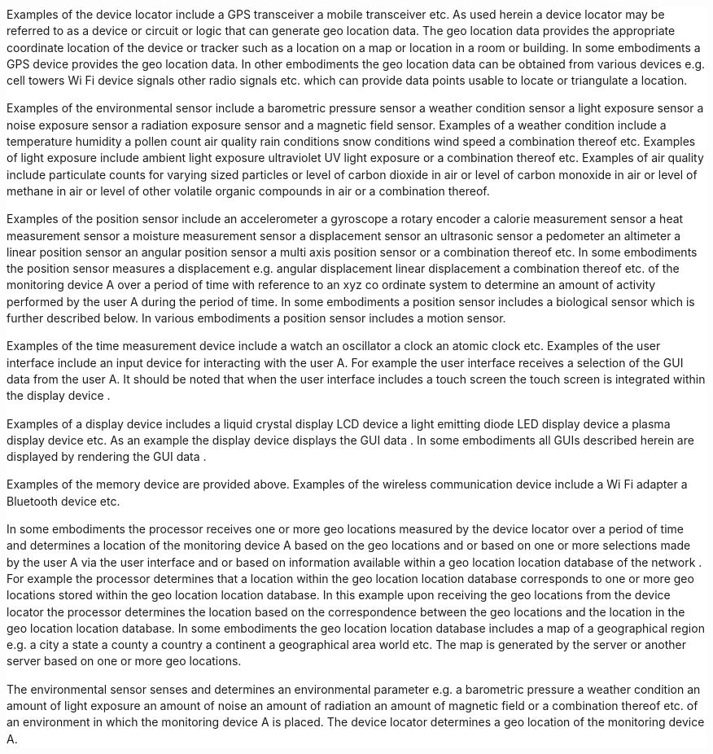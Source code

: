 Examples of the device locator include a GPS transceiver a mobile transceiver etc. As used herein a device locator may be referred to as a device or circuit or logic that can generate geo location data. The geo location data provides the appropriate coordinate location of the device or tracker such as a location on a map or location in a room or building. In some embodiments a GPS device provides the geo location data. In other embodiments the geo location data can be obtained from various devices e.g. cell towers Wi Fi device signals other radio signals etc. which can provide data points usable to locate or triangulate a location.

Examples of the environmental sensor include a barometric pressure sensor a weather condition sensor a light exposure sensor a noise exposure sensor a radiation exposure sensor and a magnetic field sensor. Examples of a weather condition include a temperature humidity a pollen count air quality rain conditions snow conditions wind speed a combination thereof etc. Examples of light exposure include ambient light exposure ultraviolet UV light exposure or a combination thereof etc. Examples of air quality include particulate counts for varying sized particles or level of carbon dioxide in air or level of carbon monoxide in air or level of methane in air or level of other volatile organic compounds in air or a combination thereof.

Examples of the position sensor include an accelerometer a gyroscope a rotary encoder a calorie measurement sensor a heat measurement sensor a moisture measurement sensor a displacement sensor an ultrasonic sensor a pedometer an altimeter a linear position sensor an angular position sensor a multi axis position sensor or a combination thereof etc. In some embodiments the position sensor measures a displacement e.g. angular displacement linear displacement a combination thereof etc. of the monitoring device A over a period of time with reference to an xyz co ordinate system to determine an amount of activity performed by the user A during the period of time. In some embodiments a position sensor includes a biological sensor which is further described below. In various embodiments a position sensor includes a motion sensor.

Examples of the time measurement device include a watch an oscillator a clock an atomic clock etc. Examples of the user interface include an input device for interacting with the user A. For example the user interface receives a selection of the GUI data from the user A. It should be noted that when the user interface includes a touch screen the touch screen is integrated within the display device .

Examples of a display device includes a liquid crystal display LCD device a light emitting diode LED display device a plasma display device etc. As an example the display device displays the GUI data . In some embodiments all GUIs described herein are displayed by rendering the GUI data .

Examples of the memory device are provided above. Examples of the wireless communication device include a Wi Fi adapter a Bluetooth device etc.

In some embodiments the processor receives one or more geo locations measured by the device locator over a period of time and determines a location of the monitoring device A based on the geo locations and or based on one or more selections made by the user A via the user interface and or based on information available within a geo location location database of the network . For example the processor determines that a location within the geo location location database corresponds to one or more geo locations stored within the geo location location database. In this example upon receiving the geo locations from the device locator the processor determines the location based on the correspondence between the geo locations and the location in the geo location location database. In some embodiments the geo location location database includes a map of a geographical region e.g. a city a state a county a country a continent a geographical area world etc. The map is generated by the server or another server based on one or more geo locations.

The environmental sensor senses and determines an environmental parameter e.g. a barometric pressure a weather condition an amount of light exposure an amount of noise an amount of radiation an amount of magnetic field or a combination thereof etc. of an environment in which the monitoring device A is placed. The device locator determines a geo location of the monitoring device A.

